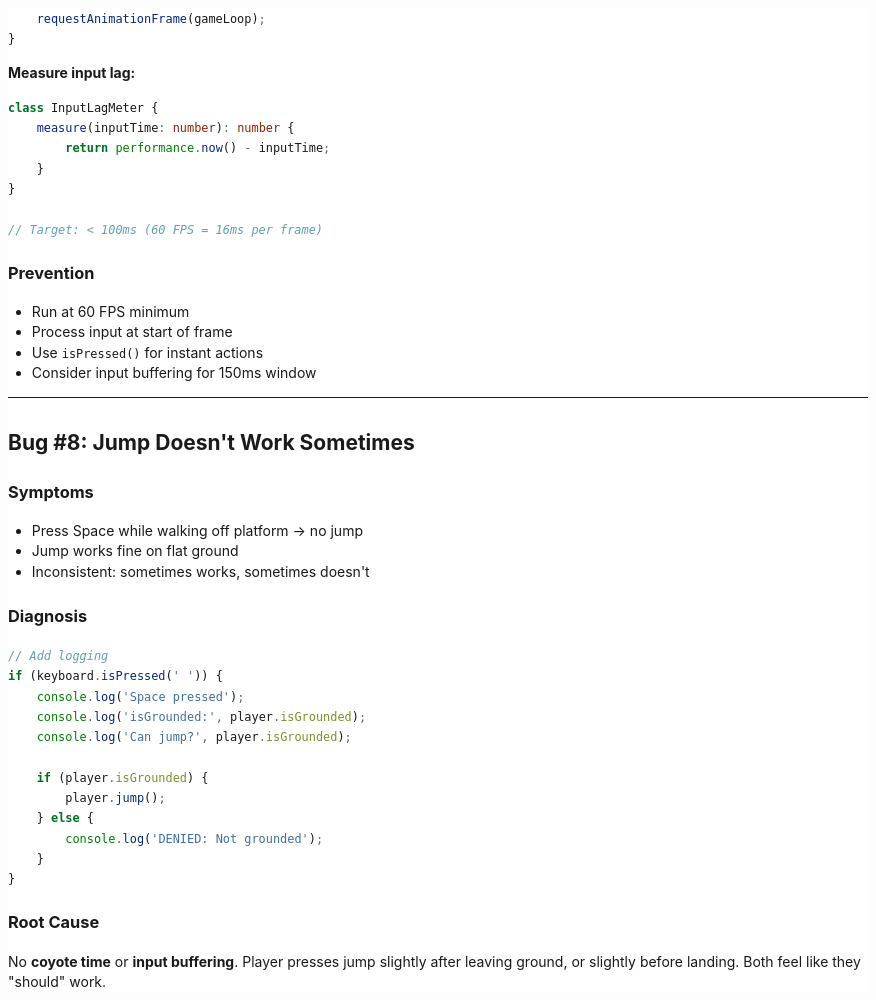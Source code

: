 ```typescript
    requestAnimationFrame(gameLoop);
}
```

**Measure input lag:**
```typescript
class InputLagMeter {
    measure(inputTime: number): number {
        return performance.now() - inputTime;
    }
}

// Target: < 100ms (60 FPS = 16ms per frame)
```

### Prevention

- Run at 60 FPS minimum
- Process input at start of frame
- Use `isPressed()` for instant actions
- Consider input buffering for 150ms window

---

## Bug #8: Jump Doesn't Work Sometimes

### Symptoms
- Press Space while walking off platform → no jump
- Jump works fine on flat ground
- Inconsistent: sometimes works, sometimes doesn't

### Diagnosis

```typescript
// Add logging
if (keyboard.isPressed(' ')) {
    console.log('Space pressed');
    console.log('isGrounded:', player.isGrounded);
    console.log('Can jump?', player.isGrounded);
    
    if (player.isGrounded) {
        player.jump();
    } else {
        console.log('DENIED: Not grounded');
    }
}
```

### Root Cause

No **coyote time** or **input buffering**. Player presses jump slightly after leaving ground, or slightly before landing. Both feel like they "should" work.
